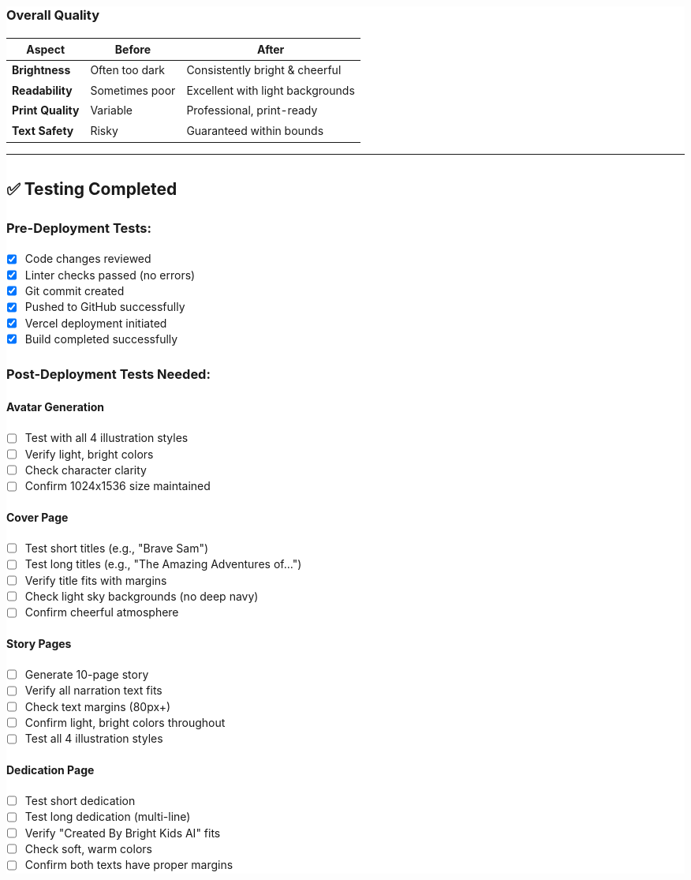 ### **Overall Quality**

| Aspect | Before | After |
|--------|--------|-------|
| **Brightness** | Often too dark | Consistently bright & cheerful |
| **Readability** | Sometimes poor | Excellent with light backgrounds |
| **Print Quality** | Variable | Professional, print-ready |
| **Text Safety** | Risky | Guaranteed within bounds |

---

## ✅ Testing Completed

### **Pre-Deployment Tests:**
- [x] Code changes reviewed
- [x] Linter checks passed (no errors)
- [x] Git commit created
- [x] Pushed to GitHub successfully
- [x] Vercel deployment initiated
- [x] Build completed successfully

### **Post-Deployment Tests Needed:**

#### **Avatar Generation**
- [ ] Test with all 4 illustration styles
- [ ] Verify light, bright colors
- [ ] Check character clarity
- [ ] Confirm 1024x1536 size maintained

#### **Cover Page**
- [ ] Test short titles (e.g., "Brave Sam")
- [ ] Test long titles (e.g., "The Amazing Adventures of...")
- [ ] Verify title fits with margins
- [ ] Check light sky backgrounds (no deep navy)
- [ ] Confirm cheerful atmosphere

#### **Story Pages**
- [ ] Generate 10-page story
- [ ] Verify all narration text fits
- [ ] Check text margins (80px+)
- [ ] Confirm light, bright colors throughout
- [ ] Test all 4 illustration styles

#### **Dedication Page**
- [ ] Test short dedication
- [ ] Test long dedication (multi-line)
- [ ] Verify "Created By Bright Kids AI" fits
- [ ] Check soft, warm colors
- [ ] Confirm both texts have proper margins
